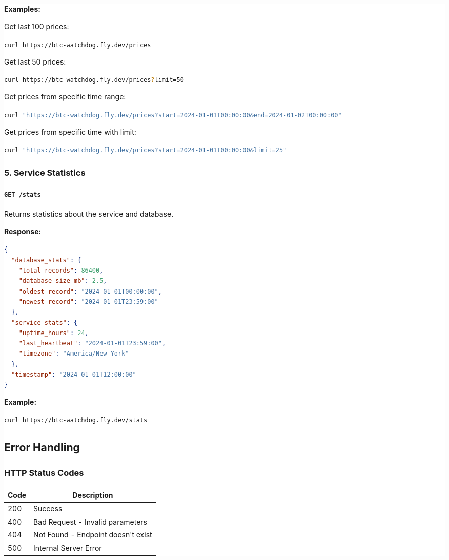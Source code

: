 **Examples:**

Get last 100 prices:
```bash
curl https://btc-watchdog.fly.dev/prices
```

Get last 50 prices:
```bash
curl https://btc-watchdog.fly.dev/prices?limit=50
```

Get prices from specific time range:
```bash
curl "https://btc-watchdog.fly.dev/prices?start=2024-01-01T00:00:00&end=2024-01-02T00:00:00"
```

Get prices from specific time with limit:
```bash
curl "https://btc-watchdog.fly.dev/prices?start=2024-01-01T00:00:00&limit=25"
```

### 5. Service Statistics

#### `GET /stats`

Returns statistics about the service and database.

**Response:**
```json
{
  "database_stats": {
    "total_records": 86400,
    "database_size_mb": 2.5,
    "oldest_record": "2024-01-01T00:00:00",
    "newest_record": "2024-01-01T23:59:00"
  },
  "service_stats": {
    "uptime_hours": 24,
    "last_heartbeat": "2024-01-01T23:59:00",
    "timezone": "America/New_York"
  },
  "timestamp": "2024-01-01T12:00:00"
}
```

**Example:**
```bash
curl https://btc-watchdog.fly.dev/stats
```

## Error Handling

### HTTP Status Codes

| Code | Description |
|------|-------------|
| 200 | Success |
| 400 | Bad Request - Invalid parameters |
| 404 | Not Found - Endpoint doesn't exist |
| 500 | Internal Server Error |
